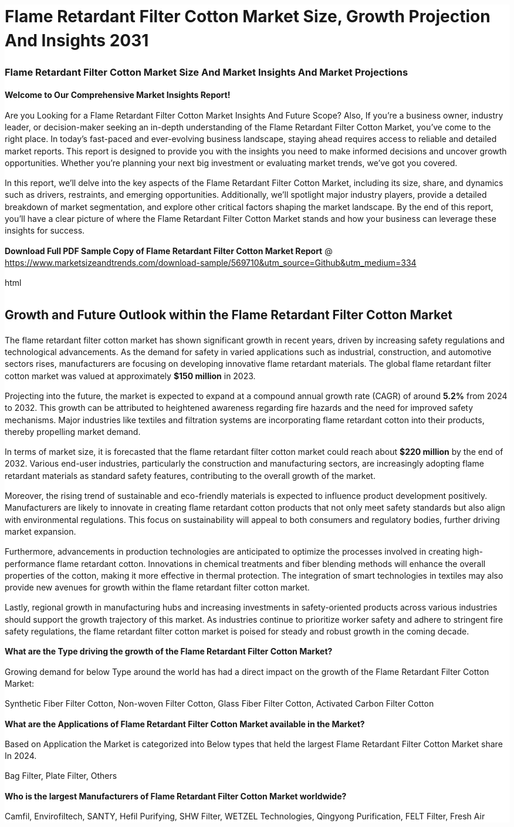 <h1> Flame Retardant Filter Cotton Market Size, Growth Projection And Insights 2031</h1><div class="" data-test-id=""><h3><span class="">Flame Retardant Filter Cotton Market Size And Market Insights And Market Projections</span></h3></div><div class="" data-test-id=""><p><strong>Welcome to Our Comprehensive Market Insights Report!</strong></p><p>Are you Looking for a Flame Retardant Filter Cotton Market Insights And Future Scope? Also, If you&rsquo;re a business owner, industry leader, or decision-maker seeking an in-depth understanding of the Flame Retardant Filter Cotton Market, you&rsquo;ve come to the right place. In today&rsquo;s fast-paced and ever-evolving business landscape, staying ahead requires access to reliable and detailed market reports. This report is designed to provide you with the insights you need to make informed decisions and uncover growth opportunities. Whether you&rsquo;re planning your next big investment or evaluating market trends, we&rsquo;ve got you covered.</p><p>In this report, we&rsquo;ll delve into the key aspects of the Flame Retardant Filter Cotton Market, including its size, share, and dynamics such as drivers, restraints, and emerging opportunities. Additionally, we&rsquo;ll spotlight major industry players, provide a detailed breakdown of market segmentation, and explore other critical factors shaping the market landscape. By the end of this report, you&rsquo;ll have a clear picture of where the Flame Retardant Filter Cotton Market stands and how your business can leverage these insights for success.</p><p><strong>Download Full PDF Sample Copy of Flame Retardant Filter Cotton Market Report</strong> @ <a href="https://www.marketsizeandtrends.com/download-sample/569710&utm_source=Github&utm_medium=334" target="_blank">https://www.marketsizeandtrends.com/download-sample/569710&utm_source=Github&utm_medium=334</a></p></div><div class="" data-test-id=""><p><span class="">html<h2>Growth and Future Outlook within the Flame Retardant Filter Cotton Market</h2><p>The flame retardant filter cotton market has shown significant growth in recent years, driven by increasing safety regulations and technological advancements. As the demand for safety in varied applications such as industrial, construction, and automotive sectors rises, manufacturers are focusing on developing innovative flame retardant materials. The global flame retardant filter cotton market was valued at approximately <strong>$150 million</strong> in 2023.</p><p>Projecting into the future, the market is expected to expand at a compound annual growth rate (CAGR) of around <strong>5.2%</strong> from 2024 to 2032. This growth can be attributed to heightened awareness regarding fire hazards and the need for improved safety mechanisms. Major industries like textiles and filtration systems are incorporating flame retardant cotton into their products, thereby propelling market demand.</p><p>In terms of market size, it is forecasted that the flame retardant filter cotton market could reach about <strong>$220 million</strong> by the end of 2032. Various end-user industries, particularly the construction and manufacturing sectors, are increasingly adopting flame retardant materials as standard safety features, contributing to the overall growth of the market.</p><p>Moreover, the rising trend of sustainable and eco-friendly materials is expected to influence product development positively. Manufacturers are likely to innovate in creating flame retardant cotton products that not only meet safety standards but also align with environmental regulations. This focus on sustainability will appeal to both consumers and regulatory bodies, further driving market expansion.</p><strong></strong><p>Furthermore, advancements in production technologies are anticipated to optimize the processes involved in creating high-performance flame retardant cotton. Innovations in chemical treatments and fiber blending methods will enhance the overall properties of the cotton, making it more effective in thermal protection. The integration of smart technologies in textiles may also provide new avenues for growth within the flame retardant filter cotton market.</p><p>Lastly, regional growth in manufacturing hubs and increasing investments in safety-oriented products across various industries should support the growth trajectory of this market. As industries continue to prioritize worker safety and adhere to stringent fire safety regulations, the flame retardant filter cotton market is poised for steady and robust growth in the coming decade.</p></span></p><p><strong><span class="">What are the&nbsp;Type driving the growth of the Flame Retardant Filter Cotton Market?</span></strong></p></div><div class="" data-test-id=""><p><span class="">Growing demand for below Type around the world has had a direct impact on the growth of the Flame Retardant Filter Cotton Market:</span></p></div><div class="" data-test-id=""><p>Synthetic Fiber Filter Cotton, Non-woven Filter Cotton, Glass Fiber Filter Cotton, Activated Carbon Filter Cotton</p><p><span class=""><strong>What are the&nbsp;Applications&nbsp;of Flame Retardant Filter Cotton Market available in the Market?</strong></span></p></div><div class="" data-test-id=""><p><span class="">Based on Application the Market is categorized into Below types that held the largest Flame Retardant Filter Cotton Market share In 2024.</span></p></div><div class="" data-test-id=""><p><span class="">Bag Filter, Plate Filter, Others</span></p><p><span class=""><strong>Who is the largest Manufacturers of Flame Retardant Filter Cotton Market worldwide?</strong></span></p></div><div class="" data-test-id=""><p><span class="">Camfil, Envirofiltech, SANTY, Hefil Purifying, SHW Filter, WETZEL Technologies, Qingyong Purification, FELT Filter, Fresh Air